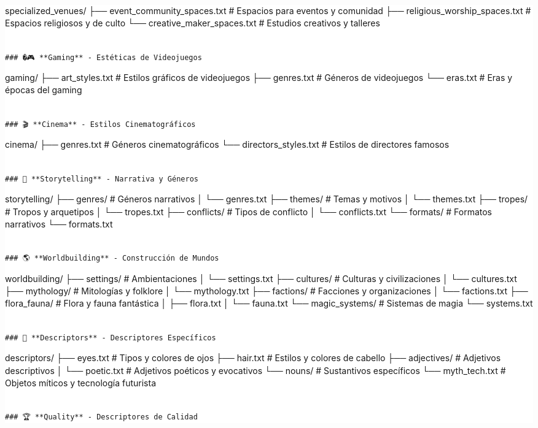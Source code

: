 specialized_venues/
├── event_community_spaces.txt    # Espacios para eventos y comunidad
├── religious_worship_spaces.txt  # Espacios religiosos y de culto
└── creative_maker_spaces.txt     # Estudios creativos y talleres
```

### �🎮 **Gaming** - Estéticas de Videojuegos
```
gaming/
├── art_styles.txt     # Estilos gráficos de videojuegos
├── genres.txt         # Géneros de videojuegos
└── eras.txt           # Eras y épocas del gaming
```

### 🎬 **Cinema** - Estilos Cinematográficos
```
cinema/
├── genres.txt         # Géneros cinematográficos
└── directors_styles.txt # Estilos de directores famosos
```

### 📖 **Storytelling** - Narrativa y Géneros
```
storytelling/
├── genres/            # Géneros narrativos
│   └── genres.txt
├── themes/            # Temas y motivos
│   └── themes.txt
├── tropes/            # Tropos y arquetipos
│   └── tropes.txt
├── conflicts/         # Tipos de conflicto
│   └── conflicts.txt
└── formats/           # Formatos narrativos
    └── formats.txt
```

### 🌎 **Worldbuilding** - Construcción de Mundos
```
worldbuilding/
├── settings/          # Ambientaciones
│   └── settings.txt
├── cultures/          # Culturas y civilizaciones
│   └── cultures.txt
├── mythology/         # Mitologías y folklore
│   └── mythology.txt
├── factions/          # Facciones y organizaciones
│   └── factions.txt
├── flora_fauna/       # Flora y fauna fantástica
│   ├── flora.txt
│   └── fauna.txt
└── magic_systems/     # Sistemas de magia
    └── systems.txt
```

### 📝 **Descriptors** - Descriptores Específicos
```
descriptors/
├── eyes.txt           # Tipos y colores de ojos
├── hair.txt           # Estilos y colores de cabello
├── adjectives/        # Adjetivos descriptivos
│   └── poetic.txt     # Adjetivos poéticos y evocativos
└── nouns/             # Sustantivos específicos
    └── myth_tech.txt  # Objetos míticos y tecnología futurista
```

### 🏆 **Quality** - Descriptores de Calidad
```